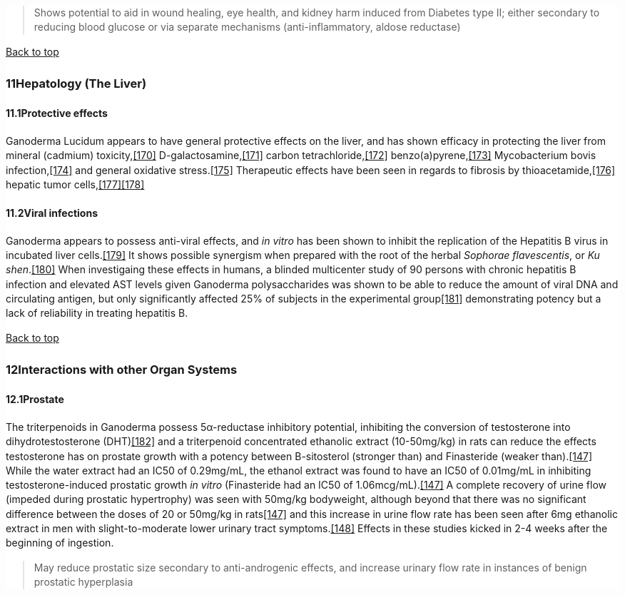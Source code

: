 

> Shows potential to aid in wound healing, eye health, and kidney harm induced from Diabetes type II; either secondary to reducing blood glucose or via separate mechanisms (anti-inflammatory, aldose reductase)


[Back to top](#c-interactions-with-glucose-metabolism)
### 11Hepatology (The Liver)

#### 11.1Protective effects


Ganoderma Lucidum appears to have general protective effects on the liver, and has shown efficacy in protecting the liver from mineral (cadmium) toxicity,[[170]](#ref170) D-galactosamine,[[171]](#ref171) carbon tetrachloride,[[172]](#ref172) benzo(a)pyrene,[[173]](#ref173) Mycobacterium bovis infection,[[174]](#ref174) and general oxidative stress.[[175]](#ref175) Therapeutic effects have been seen in regards to fibrosis by thioacetamide,[[176]](#ref176) hepatic tumor cells,[[177]](#ref177)[[178]](#ref178)


#### 11.2Viral infections


Ganoderma appears to possess anti-viral effects, and *in vitro* has been shown to inhibit the replication of the Hepatitis B virus in incubated liver cells.[[179]](#ref179) It shows possible synergism when prepared with the root of the herbal *Sophorae flavescentis*, or *Ku shen*.[[180]](#ref180) When investigaing these effects in humans, a blinded multicenter study of 90 persons with chronic hepatitis B infection and elevated AST levels given Ganoderma polysaccharides was shown to be able to reduce the amount of viral DNA and circulating antigen, but only significantly affected 25% of subjects in the experimental group[[181]](#ref181) demonstrating potency but a lack of reliability in treating hepatitis B.


[Back to top](#c-hepatology-the-liver)
### 12Interactions with other Organ Systems

#### 12.1Prostate


The triterpenoids in Ganoderma possess 5α-reductase inhibitory potential, inhibiting the conversion of testosterone into dihydrotestosterone (DHT)[[182]](#ref182) and a triterpenoid concentrated ethanolic extract (10-50mg/kg) in rats can reduce the effects testosterone has on prostate growth with a potency between B-sitosterol (stronger than) and Finasteride (weaker than).[[147]](#ref147) While the water extract had an IC50 of 0.29mg/mL, the ethanol extract was found to have an IC50 of 0.01mg/mL in inhibiting testosterone-induced prostatic growth *in vitro* (Finasteride had an IC50 of 1.06mcg/mL).[[147]](#ref147) A complete recovery of urine flow (impeded during prostatic hypertrophy) was seen with 50mg/kg bodyweight, although beyond that there was no significant difference between the doses of 20 or 50mg/kg in rats[[147]](#ref147) and this increase in urine flow rate has been seen after 6mg ethanolic extract in men with slight-to-moderate lower urinary tract symptoms.[[148]](#ref148) Effects in these studies kicked in 2-4 weeks after the beginning of ingestion.



> May reduce prostatic size secondary to anti-androgenic effects, and increase urinary flow rate in instances of benign prostatic hyperplasia
